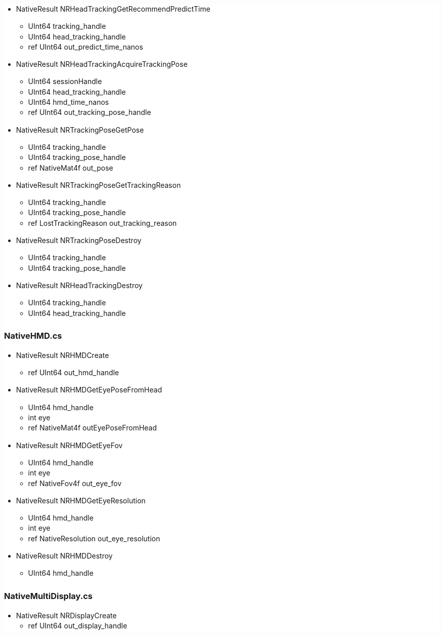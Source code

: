 - NativeResult NRHeadTrackingGetRecommendPredictTime
    - UInt64 tracking_handle
    - UInt64 head_tracking_handle
    - ref UInt64 out_predict_time_nanos

- NativeResult NRHeadTrackingAcquireTrackingPose
    - UInt64 sessionHandle
    - UInt64 head_tracking_handle
    - UInt64 hmd_time_nanos
    - ref UInt64 out_tracking_pose_handle

- NativeResult NRTrackingPoseGetPose
    - UInt64 tracking_handle
    - UInt64 tracking_pose_handle
    - ref NativeMat4f out_pose

- NativeResult NRTrackingPoseGetTrackingReason
    - UInt64 tracking_handle
    - UInt64 tracking_pose_handle
    - ref LostTrackingReason out_tracking_reason

- NativeResult NRTrackingPoseDestroy
    - UInt64 tracking_handle
    - UInt64 tracking_pose_handle

- NativeResult NRHeadTrackingDestroy
    - UInt64 tracking_handle
    - UInt64 head_tracking_handle

### NativeHMD.cs

- NativeResult NRHMDCreate
    - ref UInt64 out_hmd_handle

- NativeResult NRHMDGetEyePoseFromHead
    - UInt64 hmd_handle
    - int eye
    - ref NativeMat4f outEyePoseFromHead

- NativeResult NRHMDGetEyeFov
    - UInt64 hmd_handle
    - int eye
    - ref NativeFov4f out_eye_fov

- NativeResult NRHMDGetEyeResolution
    - UInt64 hmd_handle
    - int eye
    - ref NativeResolution out_eye_resolution

- NativeResult NRHMDDestroy
    - UInt64 hmd_handle

### NativeMultiDisplay.cs

- NativeResult NRDisplayCreate
    - ref UInt64 out_display_handle
